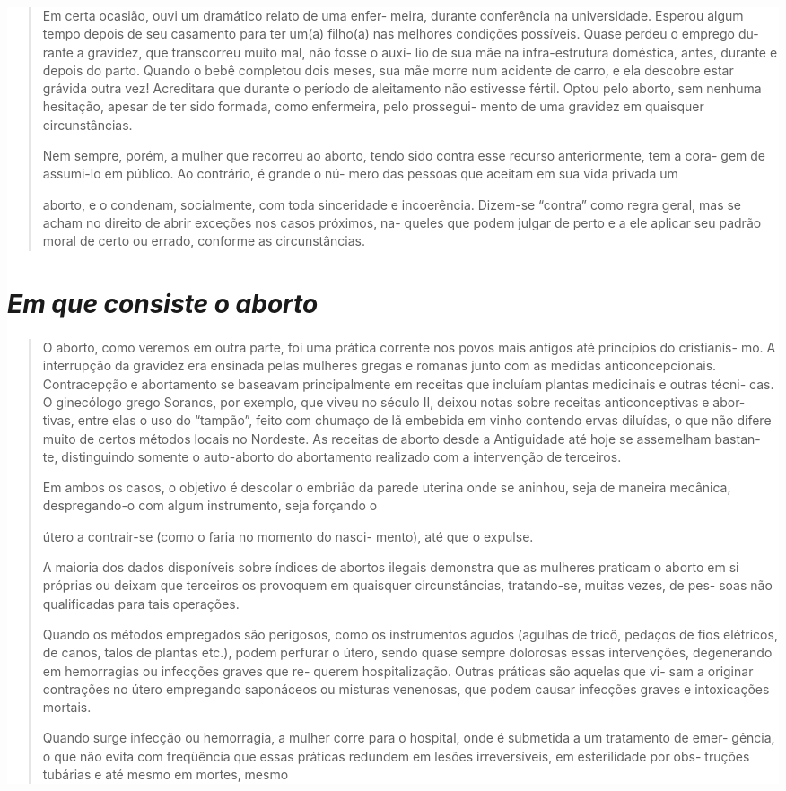 >
> Em certa ocasião, ouvi um dramático relato de uma enfer- meira,
> durante conferência na universidade. Esperou algum tempo depois de seu
> casamento para ter um(a) filho(a) nas melhores condições possíveis.
> Quase perdeu o emprego du- rante a gravidez, que transcorreu muito
> mal, não fosse o auxí- lio de sua mãe na infra-estrutura doméstica,
> antes, durante e depois do parto. Quando o bebê completou dois meses,
> sua mãe morre num acidente de carro, e ela descobre estar grávida
> outra vez! Acreditara que durante o período de aleitamento não
> estivesse fértil. Optou pelo aborto, sem nenhuma hesitação, apesar de
> ter sido formada, como enfermeira, pelo prossegui- mento de uma
> gravidez em quaisquer circunstâncias.
>
> Nem sempre, porém, a mulher que recorreu ao aborto, tendo sido contra
> esse recurso anteriormente, tem a cora- gem de assumi-lo em público.
> Ao contrário, é grande o nú- mero das pessoas que aceitam em sua vida
> privada um
>
> aborto, e o condenam, socialmente, com toda sinceridade e incoerência.
> Dizem-se “contra” como regra geral, mas se acham no direito de abrir
> exceções nos casos próximos, na- queles que podem julgar de perto e a
> ele aplicar seu padrão moral de certo ou errado, conforme as
> circunstâncias.

*Em que consiste o aborto*
==========================

> O aborto, como veremos em outra parte, foi uma prática corrente nos
> povos mais antigos até princípios do cristianis- mo. A interrupção da
> gravidez era ensinada pelas mulheres gregas e romanas junto com as
> medidas anticoncepcionais. Contracepção e abortamento se baseavam
> principalmente em receitas que incluíam plantas medicinais e outras
> técni- cas. O ginecólogo grego Soranos, por exemplo, que viveu no
> século II, deixou notas sobre receitas anticonceptivas e abor- tivas,
> entre elas o uso do “tampão”, feito com chumaço de lã embebida em
> vinho contendo ervas diluídas, o que não difere muito de certos
> métodos locais no Nordeste. As receitas de aborto desde a Antiguidade
> até hoje se assemelham bastan- te, distinguindo somente o auto-aborto
> do abortamento realizado com a intervenção de terceiros.
>
> Em ambos os casos, o objetivo é descolar o embrião da parede uterina
> onde se aninhou, seja de maneira mecânica, despregando-o com algum
> instrumento, seja forçando o
>
> útero a contrair-se (como o faria no momento do nasci- mento), até que
> o expulse.
>
> A maioria dos dados disponíveis sobre índices de abortos ilegais
> demonstra que as mulheres praticam o aborto em si próprias ou deixam
> que terceiros os provoquem em quaisquer circunstâncias, tratando-se,
> muitas vezes, de pes- soas não qualificadas para tais operações.
>
> Quando os métodos empregados são perigosos, como os instrumentos
> agudos (agulhas de tricô, pedaços de fios elétricos, de canos, talos
> de plantas etc.), podem perfurar o útero, sendo quase sempre dolorosas
> essas intervenções, degenerando em hemorragias ou infecções graves que
> re- querem hospitalização. Outras práticas são aquelas que vi- sam a
> originar contrações no útero empregando saponáceos ou misturas
> venenosas, que podem causar infecções graves e intoxicações mortais.
>
> Quando surge infecção ou hemorragia, a mulher corre para o hospital,
> onde é submetida a um tratamento de emer- gência, o que não evita com
> freqüência que essas práticas redundem em lesões irreversíveis, em
> esterilidade por obs- truções tubárias e até mesmo em mortes, mesmo